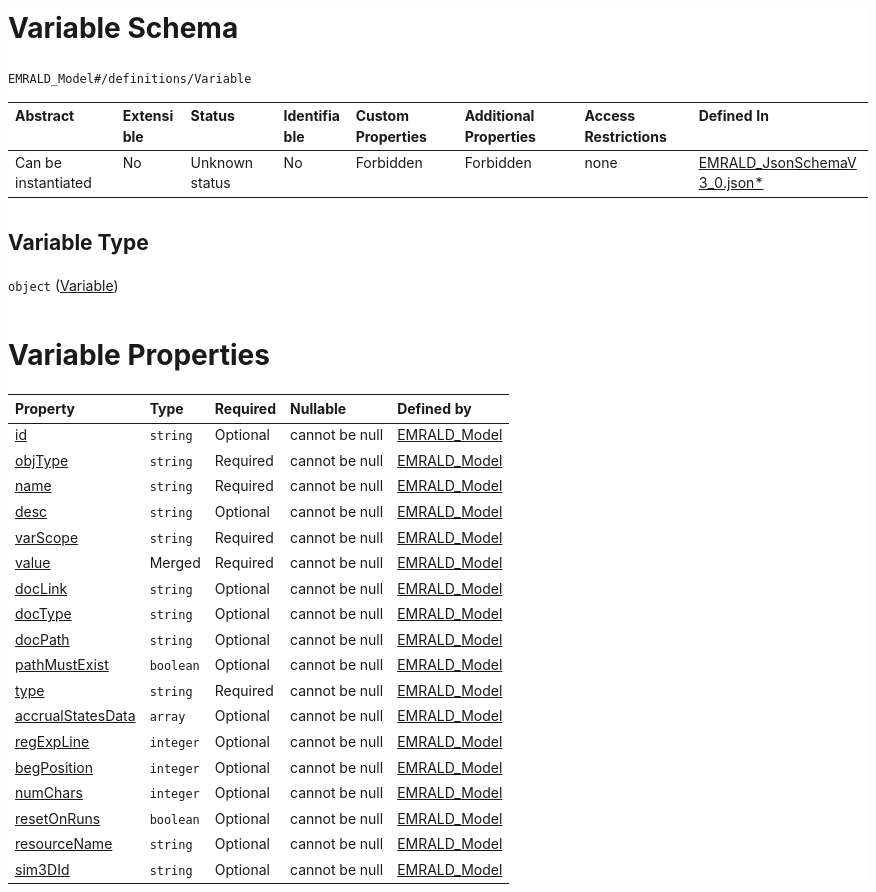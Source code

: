 # Variable Schema

```txt
EMRALD_Model#/definitions/Variable
```



| Abstract            | Extensible | Status         | Identifiable | Custom Properties | Additional Properties | Access Restrictions | Defined In                                                                                          |
| :------------------ | :--------- | :------------- | :----------- | :---------------- | :-------------------- | :------------------ | :-------------------------------------------------------------------------------------------------- |
| Can be instantiated | No         | Unknown status | No           | Forbidden         | Forbidden             | none                | [EMRALD\_JsonSchemaV3\_0.json\*](../../../../out/EMRALD_JsonSchemaV3_0.json "open original schema") |

## Variable Type

`object` ([Variable](emrald_jsonschemav3_0-definitions-variable.md))

# Variable Properties

| Property                                | Type      | Required | Nullable       | Defined by                                                                                                                                                    |
| :-------------------------------------- | :-------- | :------- | :------------- | :------------------------------------------------------------------------------------------------------------------------------------------------------------ |
| [id](#id)                               | `string`  | Optional | cannot be null | [EMRALD\_Model](emrald_jsonschemav3_0-definitions-variable-properties-id.md "EMRALD_Model#/definitions/Variable/properties/id")                               |
| [objType](#objtype)                     | `string`  | Required | cannot be null | [EMRALD\_Model](emrald_jsonschemav3_0-definitions-variable-properties-objtype.md "EMRALD_Model#/definitions/Variable/properties/objType")                     |
| [name](#name)                           | `string`  | Required | cannot be null | [EMRALD\_Model](emrald_jsonschemav3_0-definitions-variable-properties-name.md "EMRALD_Model#/definitions/Variable/properties/name")                           |
| [desc](#desc)                           | `string`  | Optional | cannot be null | [EMRALD\_Model](emrald_jsonschemav3_0-definitions-variable-properties-desc.md "EMRALD_Model#/definitions/Variable/properties/desc")                           |
| [varScope](#varscope)                   | `string`  | Required | cannot be null | [EMRALD\_Model](emrald_jsonschemav3_0-definitions-variable-properties-varscope.md "EMRALD_Model#/definitions/Variable/properties/varScope")                   |
| [value](#value)                         | Merged    | Required | cannot be null | [EMRALD\_Model](emrald_jsonschemav3_0-definitions-variable-properties-value.md "EMRALD_Model#/definitions/Variable/properties/value")                         |
| [docLink](#doclink)                     | `string`  | Optional | cannot be null | [EMRALD\_Model](emrald_jsonschemav3_0-definitions-variable-properties-doclink.md "EMRALD_Model#/definitions/Variable/properties/docLink")                     |
| [docType](#doctype)                     | `string`  | Optional | cannot be null | [EMRALD\_Model](emrald_jsonschemav3_0-definitions-variable-properties-doctype.md "EMRALD_Model#/definitions/Variable/properties/docType")                     |
| [docPath](#docpath)                     | `string`  | Optional | cannot be null | [EMRALD\_Model](emrald_jsonschemav3_0-definitions-variable-properties-docpath.md "EMRALD_Model#/definitions/Variable/properties/docPath")                     |
| [pathMustExist](#pathmustexist)         | `boolean` | Optional | cannot be null | [EMRALD\_Model](emrald_jsonschemav3_0-definitions-variable-properties-pathmustexist.md "EMRALD_Model#/definitions/Variable/properties/pathMustExist")         |
| [type](#type)                           | `string`  | Required | cannot be null | [EMRALD\_Model](emrald_jsonschemav3_0-definitions-variable-properties-type.md "EMRALD_Model#/definitions/Variable/properties/type")                           |
| [accrualStatesData](#accrualstatesdata) | `array`   | Optional | cannot be null | [EMRALD\_Model](emrald_jsonschemav3_0-definitions-variable-properties-accrualstatesdata.md "EMRALD_Model#/definitions/Variable/properties/accrualStatesData") |
| [regExpLine](#regexpline)               | `integer` | Optional | cannot be null | [EMRALD\_Model](emrald_jsonschemav3_0-definitions-variable-properties-regexpline.md "EMRALD_Model#/definitions/Variable/properties/regExpLine")               |
| [begPosition](#begposition)             | `integer` | Optional | cannot be null | [EMRALD\_Model](emrald_jsonschemav3_0-definitions-variable-properties-begposition.md "EMRALD_Model#/definitions/Variable/properties/begPosition")             |
| [numChars](#numchars)                   | `integer` | Optional | cannot be null | [EMRALD\_Model](emrald_jsonschemav3_0-definitions-variable-properties-numchars.md "EMRALD_Model#/definitions/Variable/properties/numChars")                   |
| [resetOnRuns](#resetonruns)             | `boolean` | Optional | cannot be null | [EMRALD\_Model](emrald_jsonschemav3_0-definitions-variable-properties-resetonruns.md "EMRALD_Model#/definitions/Variable/properties/resetOnRuns")             |
| [resourceName](#resourcename)           | `string`  | Optional | cannot be null | [EMRALD\_Model](emrald_jsonschemav3_0-definitions-variable-properties-resourcename.md "EMRALD_Model#/definitions/Variable/properties/resourceName")           |
| [sim3DId](#sim3did)                     | `string`  | Optional | cannot be null | [EMRALD\_Model](emrald_jsonschemav3_0-definitions-variable-properties-sim3did.md "EMRALD_Model#/definitions/Variable/properties/sim3DId")                     |